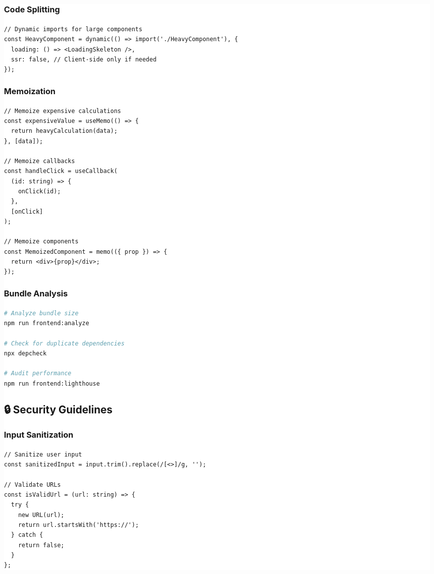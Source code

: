 ### **Code Splitting**

```tsx
// Dynamic imports for large components
const HeavyComponent = dynamic(() => import('./HeavyComponent'), {
  loading: () => <LoadingSkeleton />,
  ssr: false, // Client-side only if needed
});
```

### **Memoization**

```tsx
// Memoize expensive calculations
const expensiveValue = useMemo(() => {
  return heavyCalculation(data);
}, [data]);

// Memoize callbacks
const handleClick = useCallback(
  (id: string) => {
    onClick(id);
  },
  [onClick]
);

// Memoize components
const MemoizedComponent = memo(({ prop }) => {
  return <div>{prop}</div>;
});
```

### **Bundle Analysis**

```bash
# Analyze bundle size
npm run frontend:analyze

# Check for duplicate dependencies
npx depcheck

# Audit performance
npm run frontend:lighthouse
```

## 🔒 Security Guidelines

### **Input Sanitization**

```tsx
// Sanitize user input
const sanitizedInput = input.trim().replace(/[<>]/g, '');

// Validate URLs
const isValidUrl = (url: string) => {
  try {
    new URL(url);
    return url.startsWith('https://');
  } catch {
    return false;
  }
};
```
